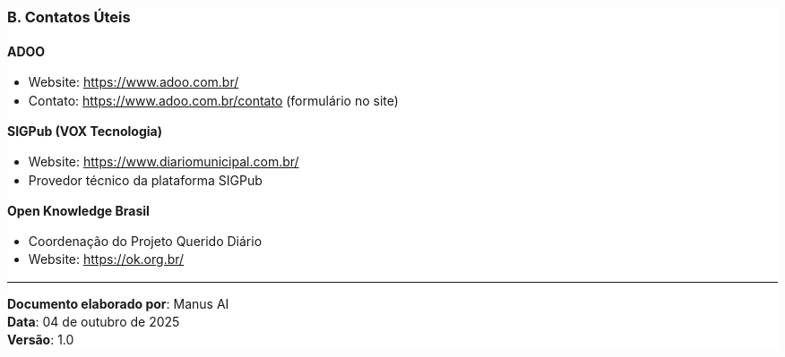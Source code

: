 ### B. Contatos Úteis

**ADOO**
- Website: https://www.adoo.com.br/
- Contato: https://www.adoo.com.br/contato (formulário no site)

**SIGPub (VOX Tecnologia)**
- Website: https://www.diariomunicipal.com.br/
- Provedor técnico da plataforma SIGPub

**Open Knowledge Brasil**
- Coordenação do Projeto Querido Diário
- Website: https://ok.org.br/

---

**Documento elaborado por**: Manus AI  
**Data**: 04 de outubro de 2025  
**Versão**: 1.0
